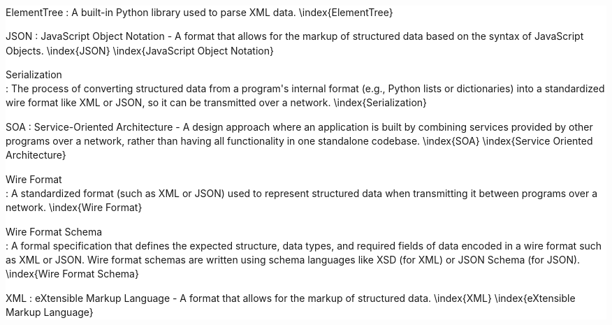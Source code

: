ElementTree
:   A built-in Python library used to parse XML data.
\index{ElementTree}

JSON
:   JavaScript Object Notation - A format that allows for the markup of
    structured data based on the syntax of JavaScript Objects.
\index{JSON}
\index{JavaScript Object Notation}

Serialization  
:   The process of converting structured data from a program's internal 
    format (e.g., Python lists or dictionaries) into a standardized wire 
    format like XML or JSON, so it can be transmitted over a network.
\index{Serialization}

SOA
:   Service-Oriented Architecture - A design approach where an application
    is built by combining services provided by other programs over a 
    network, rather than having all functionality in one standalone
    codebase.
\index{SOA}
\index{Service Oriented Architecture}

Wire Format  
:   A standardized format (such as XML or JSON) used to represent structured 
    data when transmitting it between programs over a network.
\index{Wire Format}

Wire Format Schema  
:   A formal specification that defines the expected structure, data types, 
    and required fields of data encoded in a wire format such as XML or JSON. 
    Wire format schemas are written using schema languages like XSD (for XML) 
    or JSON Schema (for JSON).
\index{Wire Format Schema}

XML
:   eXtensible Markup Language - A format that allows for the markup of
    structured data.
\index{XML}
\index{eXtensible Markup Language}

